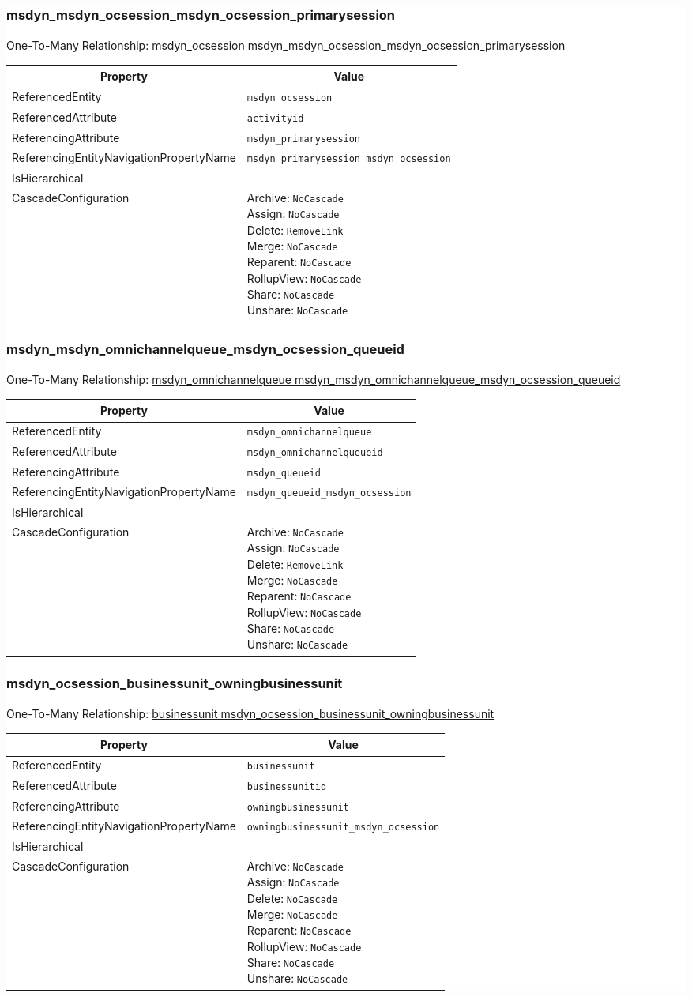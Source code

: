 ### <a name="BKMK_msdyn_msdyn_ocsession_msdyn_ocsession_primarysession-many-to-one"></a> msdyn_msdyn_ocsession_msdyn_ocsession_primarysession

One-To-Many Relationship: [msdyn_ocsession msdyn_msdyn_ocsession_msdyn_ocsession_primarysession](#BKMK_msdyn_msdyn_ocsession_msdyn_ocsession_primarysession-one-to-many)

|Property|Value|
|---|---|
|ReferencedEntity|`msdyn_ocsession`|
|ReferencedAttribute|`activityid`|
|ReferencingAttribute|`msdyn_primarysession`|
|ReferencingEntityNavigationPropertyName|`msdyn_primarysession_msdyn_ocsession`|
|IsHierarchical||
|CascadeConfiguration|Archive: `NoCascade`<br />Assign: `NoCascade`<br />Delete: `RemoveLink`<br />Merge: `NoCascade`<br />Reparent: `NoCascade`<br />RollupView: `NoCascade`<br />Share: `NoCascade`<br />Unshare: `NoCascade`|

### <a name="BKMK_msdyn_msdyn_omnichannelqueue_msdyn_ocsession_queueid"></a> msdyn_msdyn_omnichannelqueue_msdyn_ocsession_queueid

One-To-Many Relationship: [msdyn_omnichannelqueue msdyn_msdyn_omnichannelqueue_msdyn_ocsession_queueid](msdyn_omnichannelqueue.md#BKMK_msdyn_msdyn_omnichannelqueue_msdyn_ocsession_queueid)

|Property|Value|
|---|---|
|ReferencedEntity|`msdyn_omnichannelqueue`|
|ReferencedAttribute|`msdyn_omnichannelqueueid`|
|ReferencingAttribute|`msdyn_queueid`|
|ReferencingEntityNavigationPropertyName|`msdyn_queueid_msdyn_ocsession`|
|IsHierarchical||
|CascadeConfiguration|Archive: `NoCascade`<br />Assign: `NoCascade`<br />Delete: `RemoveLink`<br />Merge: `NoCascade`<br />Reparent: `NoCascade`<br />RollupView: `NoCascade`<br />Share: `NoCascade`<br />Unshare: `NoCascade`|

### <a name="BKMK_msdyn_ocsession_businessunit_owningbusinessunit"></a> msdyn_ocsession_businessunit_owningbusinessunit

One-To-Many Relationship: [businessunit msdyn_ocsession_businessunit_owningbusinessunit](businessunit.md#BKMK_msdyn_ocsession_businessunit_owningbusinessunit)

|Property|Value|
|---|---|
|ReferencedEntity|`businessunit`|
|ReferencedAttribute|`businessunitid`|
|ReferencingAttribute|`owningbusinessunit`|
|ReferencingEntityNavigationPropertyName|`owningbusinessunit_msdyn_ocsession`|
|IsHierarchical||
|CascadeConfiguration|Archive: `NoCascade`<br />Assign: `NoCascade`<br />Delete: `NoCascade`<br />Merge: `NoCascade`<br />Reparent: `NoCascade`<br />RollupView: `NoCascade`<br />Share: `NoCascade`<br />Unshare: `NoCascade`|
